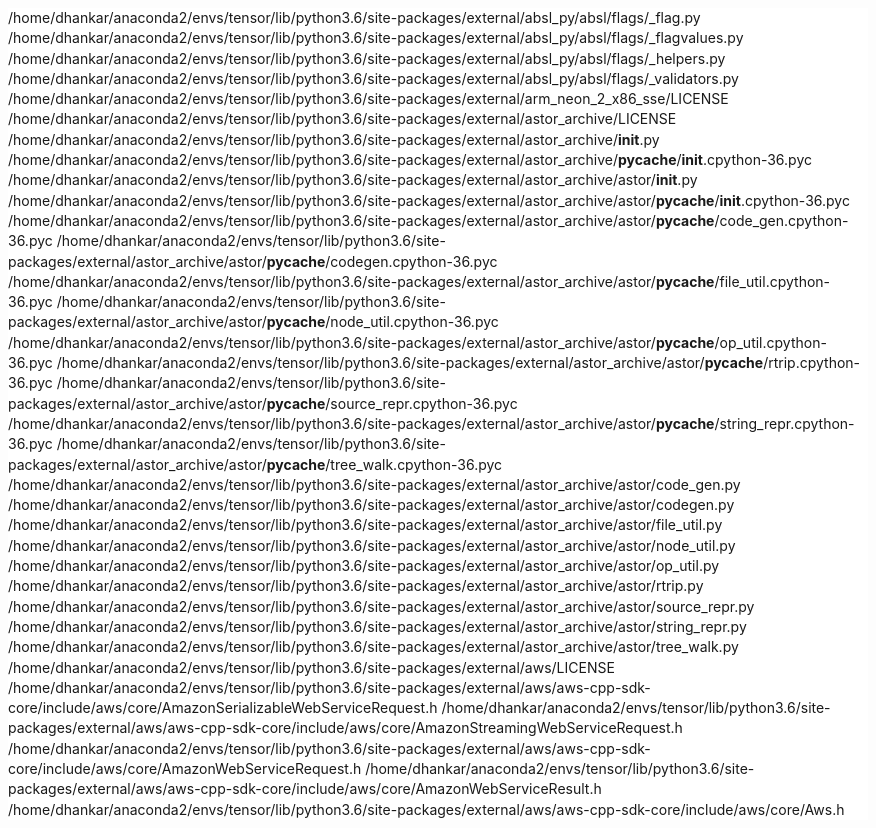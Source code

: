   /home/dhankar/anaconda2/envs/tensor/lib/python3.6/site-packages/external/absl_py/absl/flags/_flag.py
  /home/dhankar/anaconda2/envs/tensor/lib/python3.6/site-packages/external/absl_py/absl/flags/_flagvalues.py
  /home/dhankar/anaconda2/envs/tensor/lib/python3.6/site-packages/external/absl_py/absl/flags/_helpers.py
  /home/dhankar/anaconda2/envs/tensor/lib/python3.6/site-packages/external/absl_py/absl/flags/_validators.py
  /home/dhankar/anaconda2/envs/tensor/lib/python3.6/site-packages/external/arm_neon_2_x86_sse/LICENSE
  /home/dhankar/anaconda2/envs/tensor/lib/python3.6/site-packages/external/astor_archive/LICENSE
  /home/dhankar/anaconda2/envs/tensor/lib/python3.6/site-packages/external/astor_archive/__init__.py
  /home/dhankar/anaconda2/envs/tensor/lib/python3.6/site-packages/external/astor_archive/__pycache__/__init__.cpython-36.pyc
  /home/dhankar/anaconda2/envs/tensor/lib/python3.6/site-packages/external/astor_archive/astor/__init__.py
  /home/dhankar/anaconda2/envs/tensor/lib/python3.6/site-packages/external/astor_archive/astor/__pycache__/__init__.cpython-36.pyc
  /home/dhankar/anaconda2/envs/tensor/lib/python3.6/site-packages/external/astor_archive/astor/__pycache__/code_gen.cpython-36.pyc
  /home/dhankar/anaconda2/envs/tensor/lib/python3.6/site-packages/external/astor_archive/astor/__pycache__/codegen.cpython-36.pyc
  /home/dhankar/anaconda2/envs/tensor/lib/python3.6/site-packages/external/astor_archive/astor/__pycache__/file_util.cpython-36.pyc
  /home/dhankar/anaconda2/envs/tensor/lib/python3.6/site-packages/external/astor_archive/astor/__pycache__/node_util.cpython-36.pyc
  /home/dhankar/anaconda2/envs/tensor/lib/python3.6/site-packages/external/astor_archive/astor/__pycache__/op_util.cpython-36.pyc
  /home/dhankar/anaconda2/envs/tensor/lib/python3.6/site-packages/external/astor_archive/astor/__pycache__/rtrip.cpython-36.pyc
  /home/dhankar/anaconda2/envs/tensor/lib/python3.6/site-packages/external/astor_archive/astor/__pycache__/source_repr.cpython-36.pyc
  /home/dhankar/anaconda2/envs/tensor/lib/python3.6/site-packages/external/astor_archive/astor/__pycache__/string_repr.cpython-36.pyc
  /home/dhankar/anaconda2/envs/tensor/lib/python3.6/site-packages/external/astor_archive/astor/__pycache__/tree_walk.cpython-36.pyc
  /home/dhankar/anaconda2/envs/tensor/lib/python3.6/site-packages/external/astor_archive/astor/code_gen.py
  /home/dhankar/anaconda2/envs/tensor/lib/python3.6/site-packages/external/astor_archive/astor/codegen.py
  /home/dhankar/anaconda2/envs/tensor/lib/python3.6/site-packages/external/astor_archive/astor/file_util.py
  /home/dhankar/anaconda2/envs/tensor/lib/python3.6/site-packages/external/astor_archive/astor/node_util.py
  /home/dhankar/anaconda2/envs/tensor/lib/python3.6/site-packages/external/astor_archive/astor/op_util.py
  /home/dhankar/anaconda2/envs/tensor/lib/python3.6/site-packages/external/astor_archive/astor/rtrip.py
  /home/dhankar/anaconda2/envs/tensor/lib/python3.6/site-packages/external/astor_archive/astor/source_repr.py
  /home/dhankar/anaconda2/envs/tensor/lib/python3.6/site-packages/external/astor_archive/astor/string_repr.py
  /home/dhankar/anaconda2/envs/tensor/lib/python3.6/site-packages/external/astor_archive/astor/tree_walk.py
  /home/dhankar/anaconda2/envs/tensor/lib/python3.6/site-packages/external/aws/LICENSE
  /home/dhankar/anaconda2/envs/tensor/lib/python3.6/site-packages/external/aws/aws-cpp-sdk-core/include/aws/core/AmazonSerializableWebServiceRequest.h
  /home/dhankar/anaconda2/envs/tensor/lib/python3.6/site-packages/external/aws/aws-cpp-sdk-core/include/aws/core/AmazonStreamingWebServiceRequest.h
  /home/dhankar/anaconda2/envs/tensor/lib/python3.6/site-packages/external/aws/aws-cpp-sdk-core/include/aws/core/AmazonWebServiceRequest.h
  /home/dhankar/anaconda2/envs/tensor/lib/python3.6/site-packages/external/aws/aws-cpp-sdk-core/include/aws/core/AmazonWebServiceResult.h
  /home/dhankar/anaconda2/envs/tensor/lib/python3.6/site-packages/external/aws/aws-cpp-sdk-core/include/aws/core/Aws.h